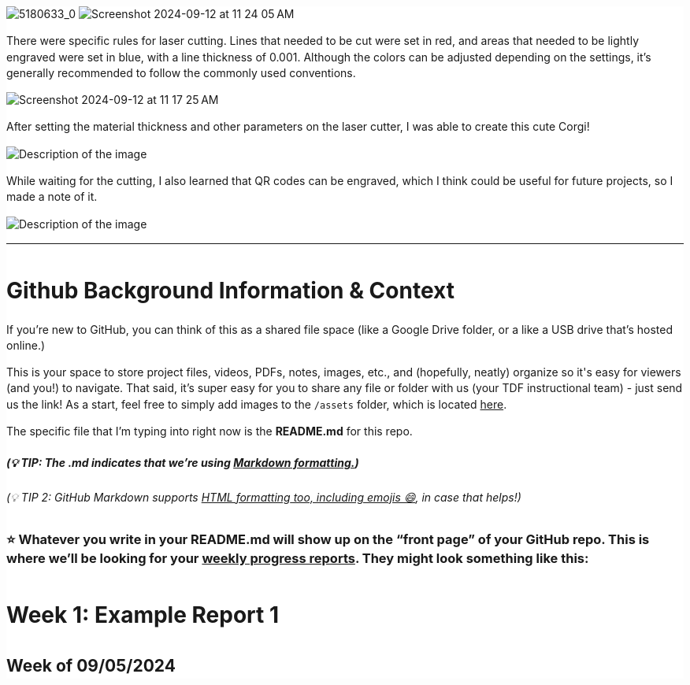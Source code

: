 ![5180633_0](https://github.com/user-attachments/assets/5a030097-98fe-43a8-bd64-2f8c5481e53d)
<img width="1009" alt="Screenshot 2024-09-12 at 11 24 05 AM" src="https://github.com/user-attachments/assets/285499b2-4475-4e5f-84be-bf510d0802b1">

There were specific rules for laser cutting. Lines that needed to be cut were set in red, and areas that needed to be lightly engraved were set in blue, with a line thickness of 0.001. Although the colors can be adjusted depending on the settings, it’s generally recommended to follow the commonly used conventions.

<img width="446" alt="Screenshot 2024-09-12 at 11 17 25 AM" src="https://github.com/user-attachments/assets/c554d2b0-0caf-41af-a549-966e729f8578">

After setting the material thickness and other parameters on the laser cutter, I was able to create this cute Corgi!

<img src="https://github.com/user-attachments/assets/b613fca0-bbc2-4ef8-aecb-76e28b6848f1" alt="Description of the image" width="500" height="500"/>

While waiting for the cutting, I also learned that QR codes can be engraved, which I think could be useful for future projects, so I made a note of it.

<img src="https://github.com/user-attachments/assets/b2cf6d3c-b406-41e5-9d9f-3a9d71b7578a" alt="Description of the image" width="500" height="500"/>


---

# Github Background Information & Context
If you’re new to GitHub, you can think of this as a shared file space (like a Google Drive folder, or a like a USB drive that’s hosted online.) 

This is your space to store project files, videos, PDFs, notes, images, etc., and (hopefully, neatly) organize so it's easy for viewers (and you!) to navigate. That said, it’s super easy for you to share any file or folder with us (your TDF instructional team) - just send us the link!  As a start, feel free to simply add images to the `/assets` folder, which is located [here](/assets). 

The specific file that I’m typing into right now is the **README.md** for this repo. 
##### (💡 TIP: The .md indicates that we’re using [Markdown formatting.](https://www.markdownguide.org/cheat-sheet/)) #####
<h6> (💡 TIP 2: GitHub Markdown supports <a href="https://gist.github.com/seanh/13a93686bf4c2cb16e658b3cf96807f2"> <em>HTML formatting</em> too, including emojis 😄</a>, in case that helps!) </h6>

### :star: Whatever you write in your **README.md** will show up on the “front page” of your GitHub repo. This is where we’ll be looking for your [weekly progress reports](https://github.com/Berkeley-MDes/24f-desinv-202/wiki/3.0-Weekly-Submissions#weekly-progress-report). They might look something like this: ###

# Week 1: Example Report 1 #
## Week of 09/05/2024
